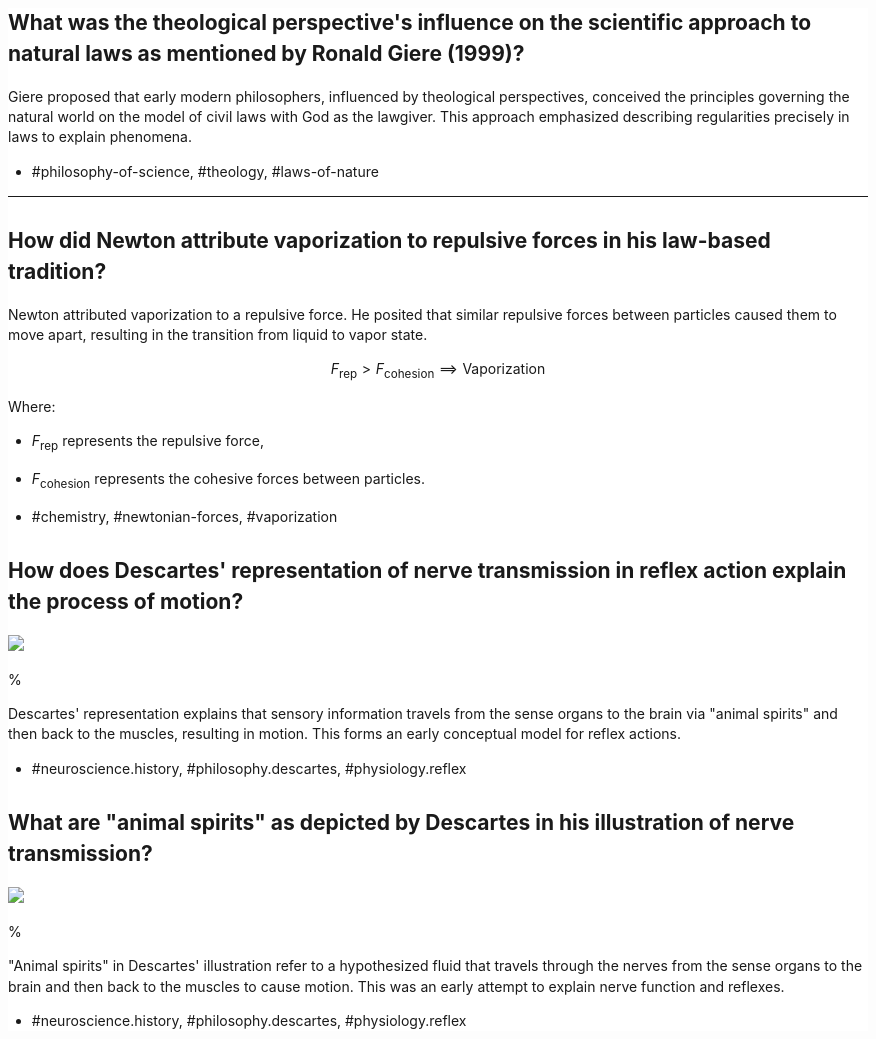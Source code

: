 
## What was the theological perspective's influence on the scientific approach to natural laws as mentioned by Ronald Giere (1999)?

Giere proposed that early modern philosophers, influenced by theological perspectives, conceived the principles governing the natural world on the model of civil laws with God as the lawgiver. This approach emphasized describing regularities precisely in laws to explain phenomena.

- #philosophy-of-science, #theology, #laws-of-nature

---

## How did Newton attribute vaporization to repulsive forces in his law-based tradition?

Newton attributed vaporization to a repulsive force. He posited that similar repulsive forces between particles caused them to move apart, resulting in the transition from liquid to vapor state.

$$
F_{\text{rep}} > F_{\text{cohesion}} \implies \text{Vaporization}
$$

Where:
- $F_{\text{rep}}$ represents the repulsive force,
- $F_{\text{cohesion}}$ represents the cohesive forces between particles. 

- #chemistry, #newtonian-forces, #vaporization

## How does Descartes' representation of nerve transmission in reflex action explain the process of motion?

![](https://cdn.mathpix.com/cropped/2024_06_22_9b1799ffb2481cf9faefg-1.jpg?height=907&width=826&top_left_y=204&top_left_x=349)

%

Descartes' representation explains that sensory information travels from the sense organs to the brain via "animal spirits" and then back to the muscles, resulting in motion. This forms an early conceptual model for reflex actions.

- #neuroscience.history, #philosophy.descartes, #physiology.reflex

## What are "animal spirits" as depicted by Descartes in his illustration of nerve transmission?

![](https://cdn.mathpix.com/cropped/2024_06_22_9b1799ffb2481cf9faefg-1.jpg?height=907&width=826&top_left_y=204&top_left_x=349)

%

"Animal spirits" in Descartes' illustration refer to a hypothesized fluid that travels through the nerves from the sense organs to the brain and then back to the muscles to cause motion. This was an early attempt to explain nerve function and reflexes.

- #neuroscience.history, #philosophy.descartes, #physiology.reflex
